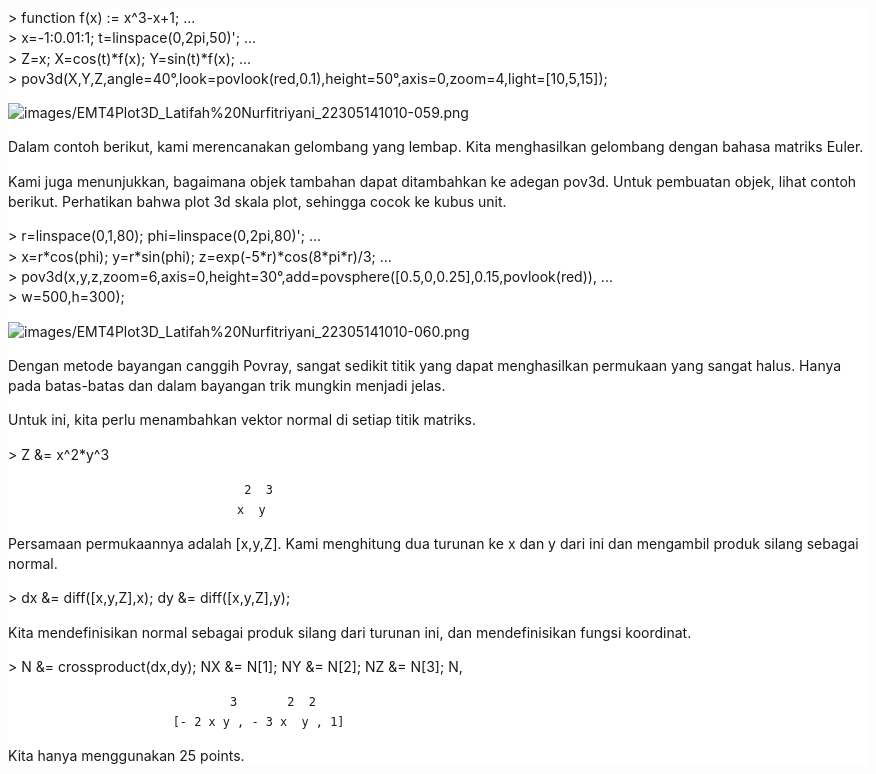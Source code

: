 \> function f(x) := x^3-x+1; ...  
\>    x=-1:0.01:1; t=linspace(0,2pi,50)'; ...  
\>    Z=x; X=cos(t)\*f(x); Y=sin(t)\*f(x); ...  
\>    pov3d(X,Y,Z,angle=40°,look=povlook(red,0.1),height=50°,axis=0,zoom=4,light=[10,5,15]);


![images/EMT4Plot3D_Latifah%20Nurfitriyani_22305141010-059.png](images/EMT4Plot3D_Latifah%20Nurfitriyani_22305141010-059.png)

Dalam contoh berikut, kami merencanakan gelombang yang lembap. Kita
menghasilkan gelombang dengan bahasa matriks Euler.


Kami juga menunjukkan, bagaimana objek tambahan dapat ditambahkan ke
adegan pov3d. Untuk pembuatan objek, lihat contoh berikut. Perhatikan
bahwa plot 3d skala plot, sehingga cocok ke kubus unit.


\> r=linspace(0,1,80); phi=linspace(0,2pi,80)'; ...  
\>    x=r\*cos(phi); y=r\*sin(phi); z=exp(-5\*r)\*cos(8\*pi\*r)/3;  ...  
\>    pov3d(x,y,z,zoom=6,axis=0,height=30°,add=povsphere([0.5,0,0.25],0.15,povlook(red)), ...  
\>      w=500,h=300);


![images/EMT4Plot3D_Latifah%20Nurfitriyani_22305141010-060.png](images/EMT4Plot3D_Latifah%20Nurfitriyani_22305141010-060.png)

Dengan metode bayangan canggih Povray, sangat sedikit titik yang dapat
menghasilkan permukaan yang sangat halus. Hanya pada batas-batas dan
dalam bayangan trik mungkin menjadi jelas.


Untuk ini, kita perlu menambahkan vektor normal di setiap titik
matriks.


\> Z &= x^2\*y^3


    
                                     2  3
                                    x  y
    

Persamaan permukaannya adalah [x,y,Z]. Kami menghitung dua turunan ke
x dan y dari ini dan mengambil produk silang sebagai normal.


\> dx &= diff([x,y,Z],x); dy &= diff([x,y,Z],y);


Kita mendefinisikan normal sebagai produk silang dari turunan ini, dan
mendefinisikan fungsi koordinat.


\> N &= crossproduct(dx,dy); NX &= N[1]; NY &= N[2]; NZ &= N[3]; N,


    
                                   3       2  2
                           [- 2 x y , - 3 x  y , 1]
    

Kita hanya menggunakan 25 points.

